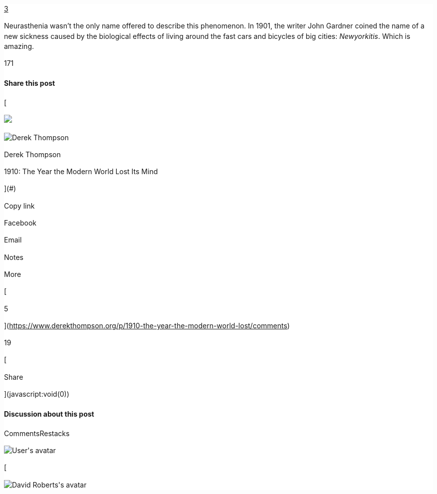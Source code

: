 [3](https://www.derekthompson.org/p/1910-the-year-the-modern-world-lost#footnote-anchor-3-170457512)

Neurasthenia wasn’t the only name offered to describe this phenomenon. In 1901, the writer John Gardner coined the name of a new sickness caused by the biological effects of living around the fast cars and bicycles of big cities: _Newyorkitis_. Which is amazing.

171

#### Share this post

[

![](https://substackcdn.com/image/fetch/$s_!QkGQ!,w_520,h_272,c_fill,f_auto,q_auto:good,fl_progressive:steep,g_auto/https%3A%2F%2Fsubstack-post-media.s3.amazonaws.com%2Fpublic%2Fimages%2F5598fa1c-5c64-43cf-800c-35ce14dd1a12_580x394.jpeg)

![Derek Thompson](https://substackcdn.com/image/fetch/$s_!uPIO!,w_36,h_36,c_fill,f_auto,q_auto:good,fl_progressive:steep,g_auto/https%3A%2F%2Fsubstack-post-media.s3.amazonaws.com%2Fpublic%2Fimages%2F38b0f850-caa7-417a-bc0b-5b7224dd1f25_888x888.png)

Derek Thompson

1910: The Year the Modern World Lost Its Mind









](#)

Copy link

Facebook

Email

Notes

More

[

5

](https://www.derekthompson.org/p/1910-the-year-the-modern-world-lost/comments)

19

[

Share

](javascript:void\(0\))

#### Discussion about this post

CommentsRestacks

![User's avatar](https://substackcdn.com/image/fetch/$s_!TnFC!,w_32,h_32,c_fill,f_auto,q_auto:good,fl_progressive:steep/https%3A%2F%2Fsubstack.com%2Fimg%2Favatars%2Fdefault-light.png)

[

![David Roberts's avatar](https://substackcdn.com/image/fetch/$s_!JHCS!,w_32,h_32,c_fill,f_auto,q_auto:good,fl_progressive:steep/https%3A%2F%2Fsubstack-post-media.s3.amazonaws.com%2Fpublic%2Fimages%2F5ec3dfa3-b129-4226-b09a-5a167b866eac_706x895.jpeg)
